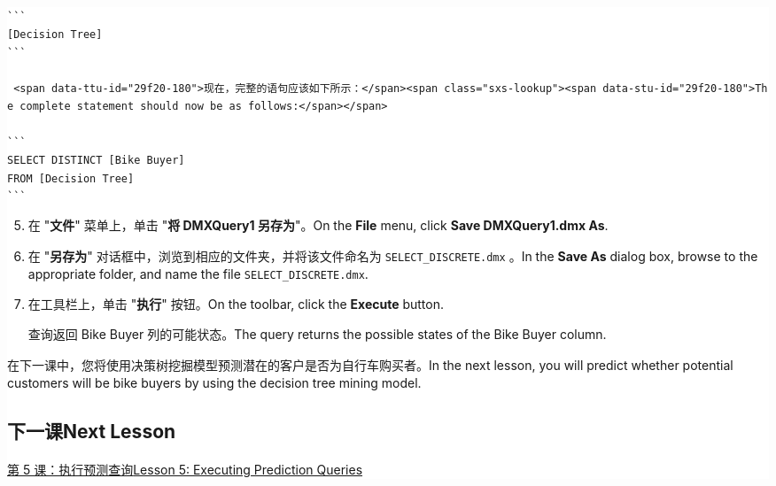     ```  
    [Decision Tree]  
    ```  
  
     <span data-ttu-id="29f20-180">现在，完整的语句应该如下所示：</span><span class="sxs-lookup"><span data-stu-id="29f20-180">The complete statement should now be as follows:</span></span>  
  
    ```  
    SELECT DISTINCT [Bike Buyer]   
    FROM [Decision Tree]  
    ```  
  
5.  <span data-ttu-id="29f20-181">在 "**文件**" 菜单上，单击 "**将 DMXQuery1 另存为**"。</span><span class="sxs-lookup"><span data-stu-id="29f20-181">On the **File** menu, click **Save DMXQuery1.dmx As**.</span></span>  
  
6.  <span data-ttu-id="29f20-182">在 "**另存为**" 对话框中，浏览到相应的文件夹，并将该文件命名为 `SELECT_DISCRETE.dmx` 。</span><span class="sxs-lookup"><span data-stu-id="29f20-182">In the **Save As** dialog box, browse to the appropriate folder, and name the file `SELECT_DISCRETE.dmx`.</span></span>  
  
7.  <span data-ttu-id="29f20-183">在工具栏上，单击 "**执行**" 按钮。</span><span class="sxs-lookup"><span data-stu-id="29f20-183">On the toolbar, click the **Execute** button.</span></span>  
  
     <span data-ttu-id="29f20-184">查询返回 Bike Buyer 列的可能状态。</span><span class="sxs-lookup"><span data-stu-id="29f20-184">The query returns the possible states of the Bike Buyer column.</span></span>  
  
 <span data-ttu-id="29f20-185">在下一课中，您将使用决策树挖掘模型预测潜在的客户是否为自行车购买者。</span><span class="sxs-lookup"><span data-stu-id="29f20-185">In the next lesson, you will predict whether potential customers will be bike buyers by using the decision tree mining model.</span></span>  
  
## <a name="next-lesson"></a><span data-ttu-id="29f20-186">下一课</span><span class="sxs-lookup"><span data-stu-id="29f20-186">Next Lesson</span></span>  
 [<span data-ttu-id="29f20-187">第 5 课：执行预测查询</span><span class="sxs-lookup"><span data-stu-id="29f20-187">Lesson 5: Executing Prediction Queries</span></span>](../../2014/tutorials/lesson-5-executing-prediction-queries.md)  
  
  
